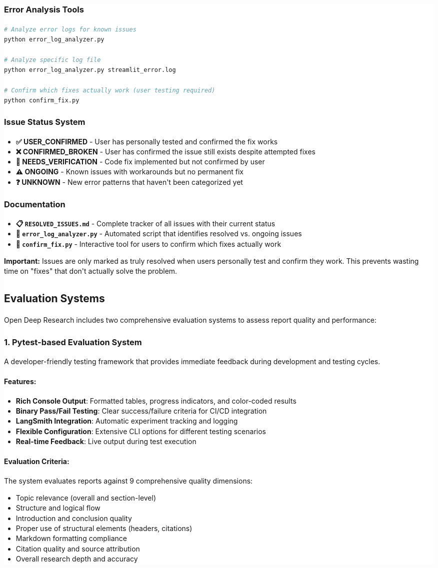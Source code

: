 ### Error Analysis Tools
```bash
# Analyze error logs for known issues
python error_log_analyzer.py

# Analyze specific log file
python error_log_analyzer.py streamlit_error.log

# Confirm which fixes actually work (user testing required)
python confirm_fix.py
```

### Issue Status System
- **✅ USER_CONFIRMED** - User has personally tested and confirmed the fix works
- **❌ CONFIRMED_BROKEN** - User has confirmed the issue still exists despite attempted fixes  
- **🔧 NEEDS_VERIFICATION** - Code fix implemented but not confirmed by user
- **⚠️ ONGOING** - Known issues with workarounds but no permanent fix
- **❓ UNKNOWN** - New error patterns that haven't been categorized yet

### Documentation
- **📋 `RESOLVED_ISSUES.md`** - Complete tracker of all issues with their current status
- **🤖 `error_log_analyzer.py`** - Automated script that identifies resolved vs. ongoing issues
- **🧪 `confirm_fix.py`** - Interactive tool for users to confirm which fixes actually work

**Important:** Issues are only marked as truly resolved when users personally test and confirm they work. This prevents wasting time on "fixes" that don't actually solve the problem.

## Evaluation Systems

Open Deep Research includes two comprehensive evaluation systems to assess report quality and performance:

### 1. Pytest-based Evaluation System

A developer-friendly testing framework that provides immediate feedback during development and testing cycles.

#### **Features:**
- **Rich Console Output**: Formatted tables, progress indicators, and color-coded results
- **Binary Pass/Fail Testing**: Clear success/failure criteria for CI/CD integration
- **LangSmith Integration**: Automatic experiment tracking and logging
- **Flexible Configuration**: Extensive CLI options for different testing scenarios
- **Real-time Feedback**: Live output during test execution

#### **Evaluation Criteria:**
The system evaluates reports against 9 comprehensive quality dimensions:
- Topic relevance (overall and section-level)
- Structure and logical flow
- Introduction and conclusion quality
- Proper use of structural elements (headers, citations)
- Markdown formatting compliance
- Citation quality and source attribution
- Overall research depth and accuracy
